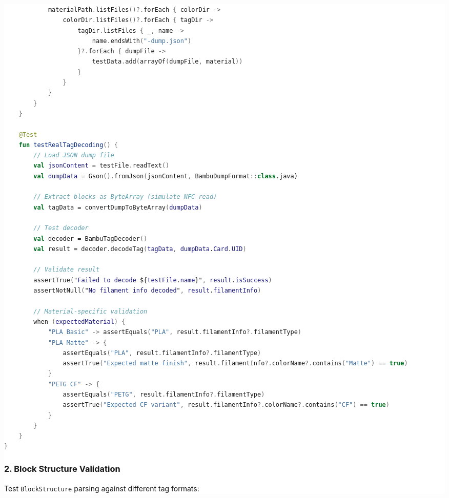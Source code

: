 ```kotlin
            materialPath.listFiles()?.forEach { colorDir ->
                colorDir.listFiles()?.forEach { tagDir ->
                    tagDir.listFiles { _, name -> 
                        name.endsWith("-dump.json") 
                    }?.forEach { dumpFile ->
                        testData.add(arrayOf(dumpFile, material))
                    }
                }
            }
        }
    }
    
    @Test
    fun testRealTagDecoding() {
        // Load JSON dump file
        val jsonContent = testFile.readText()
        val dumpData = Gson().fromJson(jsonContent, BambuDumpFormat::class.java)
        
        // Extract blocks as ByteArray (simulate NFC read)
        val tagData = convertDumpToByteArray(dumpData)
        
        // Test decoder
        val decoder = BambuTagDecoder()
        val result = decoder.decodeTag(tagData, dumpData.Card.UID)
        
        // Validate result
        assertTrue("Failed to decode ${testFile.name}", result.isSuccess)
        assertNotNull("No filament info decoded", result.filamentInfo)
        
        // Material-specific validation
        when (expectedMaterial) {
            "PLA Basic" -> assertEquals("PLA", result.filamentInfo?.filamentType)
            "PLA Matte" -> {
                assertEquals("PLA", result.filamentInfo?.filamentType)
                assertTrue("Expected matte finish", result.filamentInfo?.colorName?.contains("Matte") == true)
            }
            "PETG CF" -> {
                assertEquals("PETG", result.filamentInfo?.filamentType)
                assertTrue("Expected CF variant", result.filamentInfo?.colorName?.contains("CF") == true)
            }
        }
    }
}
```

### 2. Block Structure Validation

Test `BlockStructure` parsing against different tag formats:
